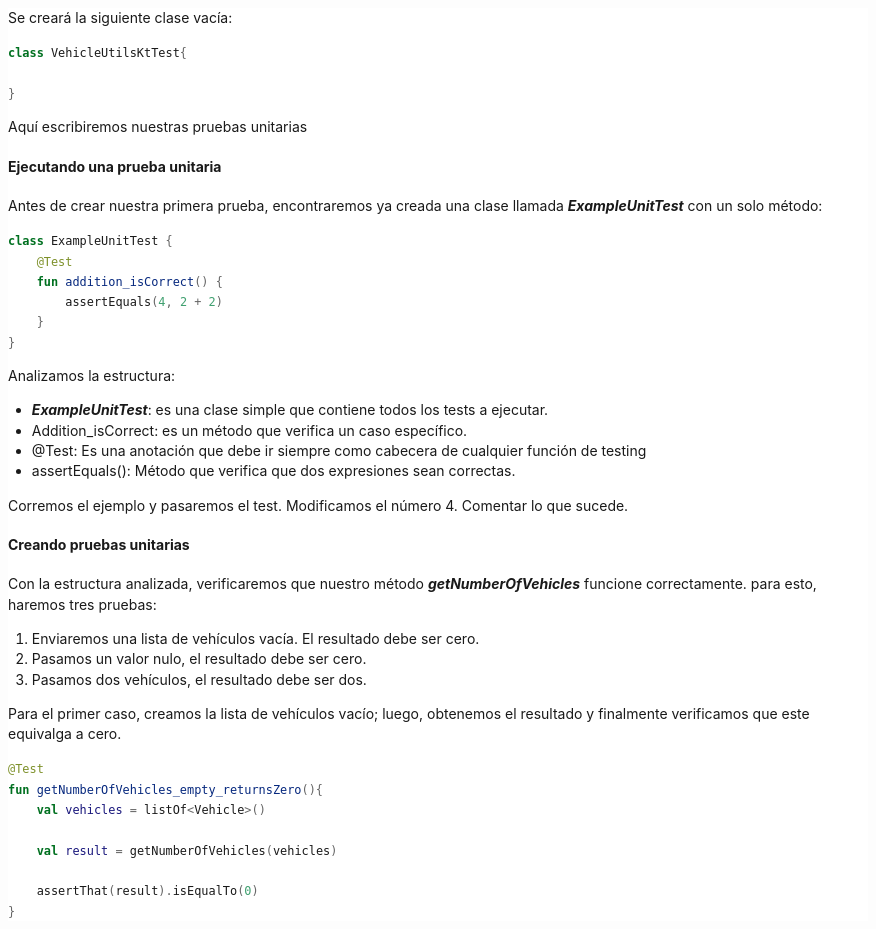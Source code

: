 

Se creará la siguiente clase vacía:

```kotlin
class VehicleUtilsKtTest{

}
```



Aquí escribiremos nuestras pruebas unitarias



#### Ejecutando una prueba unitaria

Antes de crear nuestra primera prueba, encontraremos ya creada una clase llamada ___ExampleUnitTest___ con un solo método:

```kotlin
class ExampleUnitTest {
    @Test
    fun addition_isCorrect() {
        assertEquals(4, 2 + 2)
    }
}
```

Analizamos la estructura:

* ___ExampleUnitTest___: es una clase simple que contiene todos los tests a ejecutar.
* Addition_isCorrect: es un método que verifica un caso específico.
* @Test: Es una anotación que debe ir siempre como cabecera de cualquier función de testing
* assertEquals(): Método que verifica que dos expresiones sean correctas.

Corremos el ejemplo y pasaremos el test. Modificamos el número 4. Comentar lo que sucede.



#### Creando pruebas unitarias

Con la estructura analizada, verificaremos que nuestro método ___getNumberOfVehicles___ funcione correctamente. para esto, haremos tres pruebas:

1. Enviaremos una lista de vehículos vacía. El resultado debe ser cero.
2. Pasamos un valor nulo, el resultado debe ser cero.
3. Pasamos dos vehículos, el resultado debe ser dos.



Para el primer caso, creamos la lista de vehículos vacío; luego, obtenemos el resultado y finalmente verificamos que este equivalga a cero.



```kotlin
@Test
fun getNumberOfVehicles_empty_returnsZero(){
    val vehicles = listOf<Vehicle>()

    val result = getNumberOfVehicles(vehicles)

    assertThat(result).isEqualTo(0)
}
```
